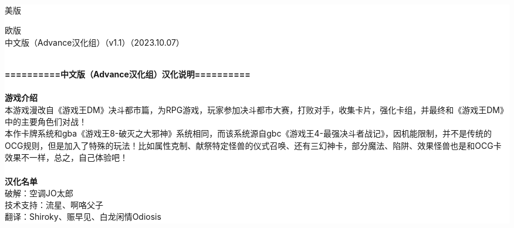 <span></span><span>&#32654;&#29256;</span></div> <div> <span></span><span>&#27431;&#29256;</span></div> <div> <span></span><span>&#20013;&#25991;&#29256;&#65288;Advance&#27721;&#21270;&#32452;&#65289;&#65288;v1.1&#65289;&#65288;2023.10.07&#65289;</span></div> </div></div> <div style="height:20px" aria-hidden="true"></div> <p><strong>==========&#20013;&#25991;&#29256;&#65288;Advance&#27721;&#21270;&#32452;&#65289;&#27721;&#21270;&#35828;&#26126;==========</strong><br><br><strong>&#28216;&#25103;&#20171;&#32461;</strong><br>&#26412;&#28216;&#25103;&#28459;&#25913;&#33258;&#12298;&#28216;&#25103;&#29579;DM&#12299;&#20915;&#26007;&#37117;&#24066;&#31687;&#65292;&#20026;RPG&#28216;&#25103;&#65292;&#29609;&#23478;&#21442;&#21152;&#20915;&#26007;&#37117;&#24066;&#22823;&#36187;&#65292;&#25171;&#36133;&#23545;&#25163;&#65292;&#25910;&#38598;&#21345;&#29255;&#65292;&#24378;&#21270;&#21345;&#32452;&#65292;&#24182;&#26368;&#32456;&#21644;&#12298;&#28216;&#25103;&#29579;DM&#12299;&#20013;&#30340;&#20027;&#35201;&#35282;&#33394;&#20204;&#23545;&#25112;&#65281;<br>&#26412;&#20316;&#21345;&#29260;&#31995;&#32479;&#21644;gba&#12298;&#28216;&#25103;&#29579;8-&#30772;&#28781;&#20043;&#22823;&#37034;&#31070;&#12299;&#31995;&#32479;&#30456;&#21516;&#65292;&#32780;&#35813;&#31995;&#32479;&#28304;&#33258;gbc&#12298;&#28216;&#25103;&#29579;4-&#26368;&#24378;&#20915;&#26007;&#32773;&#25112;&#35760;&#12299;&#65292;&#22240;&#26426;&#33021;&#38480;&#21046;&#65292;&#24182;&#19981;&#26159;&#20256;&#32479;&#30340;OCG&#35268;&#21017;&#65292;&#20294;&#26159;&#21152;&#20837;&#20102;&#29305;&#27530;&#30340;&#29609;&#27861;&#65281;&#27604;&#22914;&#23646;&#24615;&#20811;&#21046;&#12289;&#29486;&#31085;&#29305;&#23450;&#24618;&#20861;&#30340;&#20202;&#24335;&#21484;&#21796;&#12289;&#36824;&#26377;&#19977;&#24187;&#31070;&#21345;&#65292;&#37096;&#20998;&#39764;&#27861;&#12289;&#38519;&#38449;&#12289;&#25928;&#26524;&#24618;&#20861;&#20063;&#26159;&#21644;OCG&#21345;&#25928;&#26524;&#19981;&#19968;&#26679;&#65292;&#24635;&#20043;&#65292;&#33258;&#24049;&#20307;&#39564;&#21543;&#65281;<br><br><strong>&#27721;&#21270;&#21517;&#21333;</strong><br>&#30772;&#35299;&#65306;&#31354;&#35843;JO&#22826;&#37070;<br>&#25216;&#26415;&#25903;&#25345;&#65306;&#27969;&#26143;&#12289;&#21834;&#21679;&#29238;&#23376;<br>&#32763;&#35793;&#65306;Shiroky&#12289;&#36168;&#26089;&#35265;&#12289;&#30333;&#40857;&#38386;&#24773;Odiosis